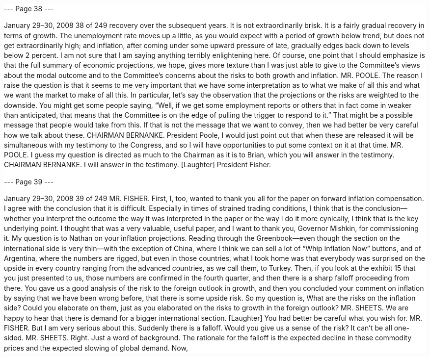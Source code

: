 --- Page 38 ---

January 29–30, 2008 38 of 249
recovery over the subsequent years. It is not extraordinarily brisk. It is a fairly gradual recovery
in terms of growth. The unemployment rate moves up a little, as you would expect with a period
of growth below trend, but does not get extraordinarily high; and inflation, after coming under
some upward pressure of late, gradually edges back down to levels below 2 percent. I am not
sure that I am saying anything terribly enlightening here. Of course, one point that I should
emphasize is that the full summary of economic projections, we hope, gives more texture than I
was just able to give to the Committee’s views about the modal outcome and to the Committee’s
concerns about the risks to both growth and inflation.
MR. POOLE. The reason I raise the question is that it seems to me very important that
we have some interpretation as to what we make of all this and what we want the market to make
of all this. In particular, let’s say the observation that the projections or the risks are weighted to
the downside. You might get some people saying, “Well, if we get some employment reports or
others that in fact come in weaker than anticipated, that means that the Committee is on the edge
of pulling the trigger to respond to it.” That might be a possible message that people would take
from this. If that is not the message that we want to convey, then we had better be very careful
how we talk about these.
CHAIRMAN BERNANKE. President Poole, I would just point out that when these are
released it will be simultaneous with my testimony to the Congress, and so I will have
opportunities to put some context on it at that time.
MR. POOLE. I guess my question is directed as much to the Chairman as it is to Brian,
which you will answer in the testimony.
CHAIRMAN BERNANKE. I will answer in the testimony. [Laughter] President
Fisher.

--- Page 39 ---

January 29–30, 2008 39 of 249
MR. FISHER. First, I, too, wanted to thank you all for the paper on forward inflation
compensation. I agree with the conclusion that it is difficult. Especially in times of strained
trading conditions, I think that is the conclusion—whether you interpret the outcome the way it
was interpreted in the paper or the way I do it more cynically, I think that is the key underlying
point. I thought that was a very valuable, useful paper, and I want to thank you, Governor
Mishkin, for commissioning it.
My question is to Nathan on your inflation projections. Reading through the
Greenbook—even though the section on the international side is very thin—with the exception
of China, where I think we can sell a lot of “Whip Inflation Now” buttons, and of Argentina,
where the numbers are rigged, but even in those countries, what I took home was that everybody
was surprised on the upside in every country ranging from the advanced countries, as we call
them, to Turkey. Then, if you look at the exhibit 15 that you just presented to us, those numbers
are confirmed in the fourth quarter, and then there is a sharp falloff proceeding from there. You
gave us a good analysis of the risk to the foreign outlook in growth, and then you concluded your
comment on inflation by saying that we have been wrong before, that there is some upside risk.
So my question is, What are the risks on the inflation side? Could you elaborate on them, just as
you elaborated on the risks to growth in the foreign outlook?
MR. SHEETS. We are happy to hear that there is demand for a bigger international
section. [Laughter] You had better be careful what you wish for.
MR. FISHER. But I am very serious about this. Suddenly there is a falloff. Would you
give us a sense of the risk? It can’t be all one-sided.
MR. SHEETS. Right. Just a word of background. The rationale for the falloff is the
expected decline in these commodity prices and the expected slowing of global demand. Now,
